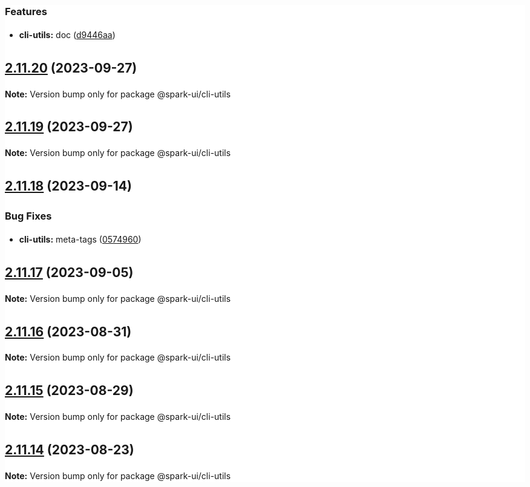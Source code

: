 ### Features

- **cli-utils:** doc ([d9446aa](https://github.com/adevinta/spark/commit/d9446aa20a054496042ff828f2b99dbf3c8c964f))

## [2.11.20](https://github.com/adevinta/spark/compare/@spark-ui/cli-utils@2.11.19...@spark-ui/cli-utils@2.11.20) (2023-09-27)

**Note:** Version bump only for package @spark-ui/cli-utils

## [2.11.19](https://github.com/adevinta/spark/compare/@spark-ui/cli-utils@2.11.18...@spark-ui/cli-utils@2.11.19) (2023-09-27)

**Note:** Version bump only for package @spark-ui/cli-utils

## [2.11.18](https://github.com/adevinta/spark/compare/@spark-ui/cli-utils@2.11.17...@spark-ui/cli-utils@2.11.18) (2023-09-14)

### Bug Fixes

- **cli-utils:** meta-tags ([0574960](https://github.com/adevinta/spark/commit/05749604ae830653c04209baa46bd39e11b6d44d))

## [2.11.17](https://github.com/adevinta/spark/compare/@spark-ui/cli-utils@2.11.16...@spark-ui/cli-utils@2.11.17) (2023-09-05)

**Note:** Version bump only for package @spark-ui/cli-utils

## [2.11.16](https://github.com/adevinta/spark/compare/@spark-ui/cli-utils@2.11.15...@spark-ui/cli-utils@2.11.16) (2023-08-31)

**Note:** Version bump only for package @spark-ui/cli-utils

## [2.11.15](https://github.com/adevinta/spark/compare/@spark-ui/cli-utils@2.11.14...@spark-ui/cli-utils@2.11.15) (2023-08-29)

**Note:** Version bump only for package @spark-ui/cli-utils

## [2.11.14](https://github.com/adevinta/spark/compare/@spark-ui/cli-utils@2.11.13...@spark-ui/cli-utils@2.11.14) (2023-08-23)

**Note:** Version bump only for package @spark-ui/cli-utils
